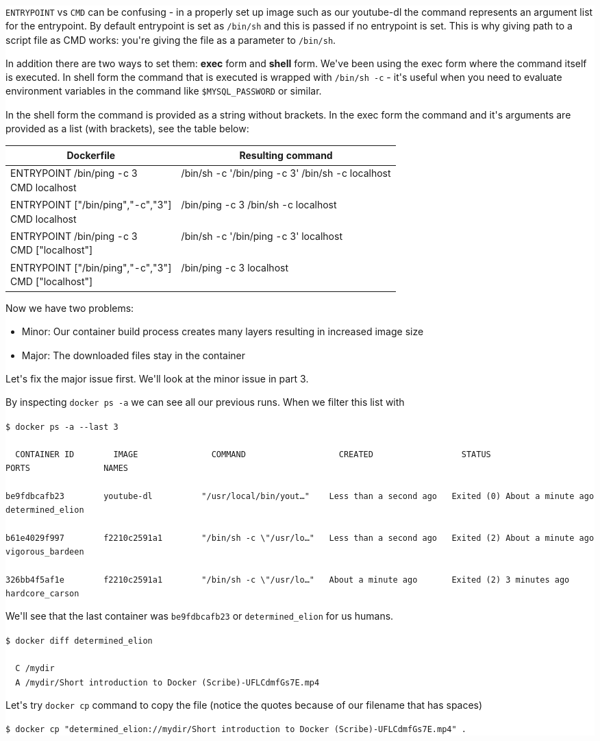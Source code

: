 `ENTRYPOINT` vs `CMD` can be confusing - in a properly set up image such as our youtube-dl the command represents an argument list for the entrypoint. By default entrypoint is set as `/bin/sh` and this is passed if no entrypoint is set. This is why giving path to a script file as CMD works: you're giving the file as a parameter to `/bin/sh`.

In addition there are two ways to set them: **exec** form and **shell** form. We've been using the exec form where the command itself is executed. In shell form the command that is executed is wrapped with `/bin/sh -c` - it's useful when you need to evaluate environment variables in the command like `$MYSQL_PASSWORD` or similar. 

In the shell form the command is provided as a string without brackets. In the exec form the command and it's arguments are provided as a list (with brackets), see the table below: 


|Dockerfile | Resulting command|
|---|---|
|ENTRYPOINT /bin/ping -c 3 <br> CMD localhost | /bin/sh -c '/bin/ping -c 3' /bin/sh -c localhost |
|ENTRYPOINT ["/bin/ping","-c","3"] <br> CMD localhost | /bin/ping -c 3 /bin/sh -c localhost |
|ENTRYPOINT /bin/ping -c 3 <br> CMD ["localhost"] | /bin/sh -c '/bin/ping -c 3' localhost |
|ENTRYPOINT ["/bin/ping","-c","3"] <br> CMD ["localhost"] | /bin/ping -c 3 localhost | 


Now we have two problems: 

- Minor: Our container build process creates many layers resulting in increased image size 

- Major: The downloaded files stay in the container 

Let's fix the major issue first. We'll look at the minor issue in part 3.

By inspecting `docker ps -a` we can see all our previous runs. When we filter this list with 

    $ docker ps -a --last 3 

      CONTAINER ID        IMAGE               COMMAND                   CREATED                  STATUS                          PORTS               NAMES 

    be9fdbcafb23        youtube-dl          "/usr/local/bin/yout…"    Less than a second ago   Exited (0) About a minute ago                       determined_elion 

    b61e4029f997        f2210c2591a1        "/bin/sh -c \"/usr/lo…"   Less than a second ago   Exited (2) About a minute ago                       vigorous_bardeen 

    326bb4f5af1e        f2210c2591a1        "/bin/sh -c \"/usr/lo…"   About a minute ago       Exited (2) 3 minutes ago                            hardcore_carson 

 
We'll see that the last container was `be9fdbcafb23` or `determined_elion` for us humans. 

    $ docker diff determined_elion 

      C /mydir 
      A /mydir/Short introduction to Docker (Scribe)-UFLCdmfGs7E.mp4 

Let's try `docker cp` command to copy the file (notice the quotes because of our filename that has spaces) 

    $ docker cp "determined_elion://mydir/Short introduction to Docker (Scribe)-UFLCdmfGs7E.mp4" . 
